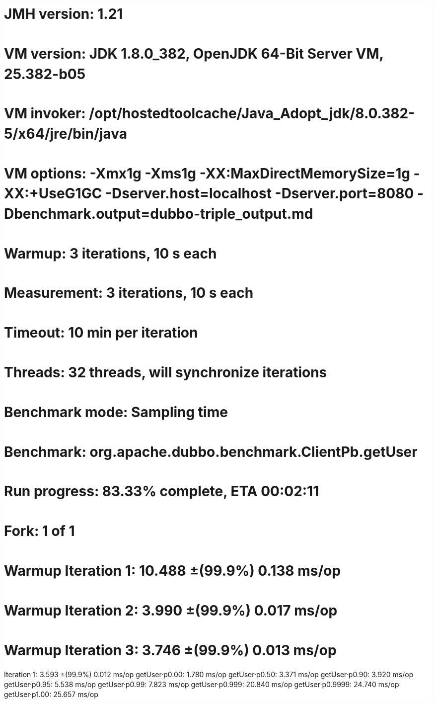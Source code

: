 
# JMH version: 1.21
# VM version: JDK 1.8.0_382, OpenJDK 64-Bit Server VM, 25.382-b05
# VM invoker: /opt/hostedtoolcache/Java_Adopt_jdk/8.0.382-5/x64/jre/bin/java
# VM options: -Xmx1g -Xms1g -XX:MaxDirectMemorySize=1g -XX:+UseG1GC -Dserver.host=localhost -Dserver.port=8080 -Dbenchmark.output=dubbo-triple_output.md
# Warmup: 3 iterations, 10 s each
# Measurement: 3 iterations, 10 s each
# Timeout: 10 min per iteration
# Threads: 32 threads, will synchronize iterations
# Benchmark mode: Sampling time
# Benchmark: org.apache.dubbo.benchmark.ClientPb.getUser

# Run progress: 83.33% complete, ETA 00:02:11
# Fork: 1 of 1
# Warmup Iteration   1: 10.488 ±(99.9%) 0.138 ms/op
# Warmup Iteration   2: 3.990 ±(99.9%) 0.017 ms/op
# Warmup Iteration   3: 3.746 ±(99.9%) 0.013 ms/op
Iteration   1: 3.593 ±(99.9%) 0.012 ms/op
                 getUser·p0.00:   1.780 ms/op
                 getUser·p0.50:   3.371 ms/op
                 getUser·p0.90:   3.920 ms/op
                 getUser·p0.95:   5.538 ms/op
                 getUser·p0.99:   7.823 ms/op
                 getUser·p0.999:  20.840 ms/op
                 getUser·p0.9999: 24.740 ms/op
                 getUser·p1.00:   25.657 ms/op
